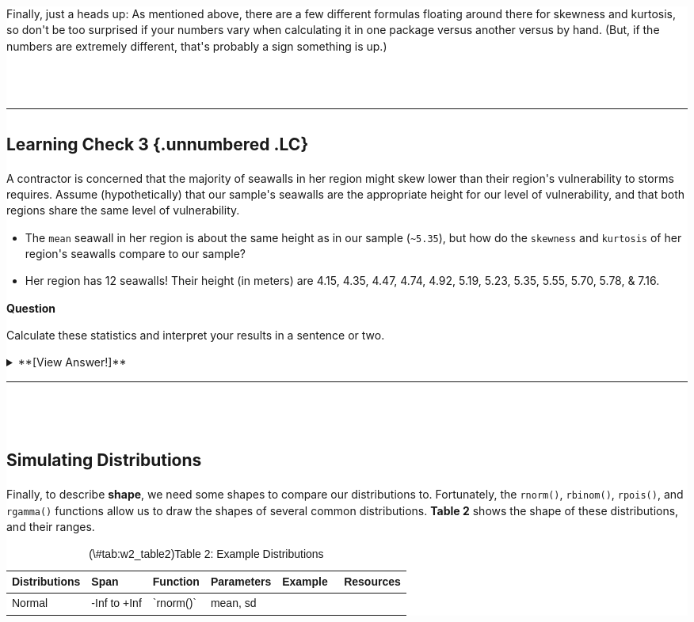 Finally, just a heads up: As mentioned above, there are a few different formulas floating around there for skewness and kurtosis, so don't be too surprised if your numbers vary when calculating it in one package versus another versus by hand. (But, if the numbers are extremely different, that's probably a sign something is up.)

<br>
<br>


---

## Learning Check 3 {.unnumbered .LC}

A contractor is concerned that the majority of seawalls in her region might skew lower than their region's vulnerability to storms requires. Assume (hypothetically) that our sample's seawalls are the appropriate height for our level of vulnerability, and that both regions share the same level of vulnerability. 

- The `mean` seawall in her region is about the same height as in our sample (`~5.35`), but how do the `skewness` and `kurtosis` of her region's seawalls compare to our sample? 

- Her region has 12 seawalls! Their height (in meters) are 4.15, 4.35, 4.47, 4.74, 4.92, 5.19, 5.23, 5.35, 5.55, 5.70, 5.78, & 7.16. 

**Question**

Calculate these statistics and interpret your results in a sentence or two.

<details><summary>**[View Answer!]**</summary></details>
  
---

<br>
<br>

## Simulating Distributions

Finally, to describe **shape**, we need some shapes to compare our distributions to. Fortunately, the ```rnorm()```, ```rbinom()```, ```rpois()```, and ```rgamma()``` functions allow us to draw the shapes of several common distributions. **Table 2** shows the shape of these distributions, and their ranges.

<table class=" lightable-classic lightable-striped" style='font-family: "Arial Narrow", "Source Sans Pro", sans-serif; width: auto !important; margin-left: auto; margin-right: auto;'>
<caption>(\#tab:w2_table2)Table 2: Example Distributions</caption>
 <thead>
  <tr>
   <th style="text-align:left;"> Distributions </th>
   <th style="text-align:left;"> Span </th>
   <th style="text-align:left;"> Function </th>
   <th style="text-align:left;"> Parameters </th>
   <th style="text-align:left;"> Example </th>
   <th style="text-align:left;"> Resources </th>
  </tr>
 </thead>
<tbody>
  <tr>
   <td style="text-align:left;"> Normal </td>
   <td style="text-align:left;"> -Inf to +Inf </td>
   <td style="text-align:left;"> `rnorm()` </td>
   <td style="text-align:left;"> mean, sd </td>
   <td style="text-align:left;">  <svg xmlns="http://www.w3.org/2000/svg" xmlns:xlink="http://www.w3.org/1999/xlink" class="svglite" width="48.00pt" height="12.00pt" viewBox="0 0 48.00 12.00"><defs><style type="text/css">
    .svglite line, .svglite polyline, .svglite polygon, .svglite path, .svglite rect, .svglite circle {
      fill: none;
      stroke: #000000;
      stroke-linecap: round;
